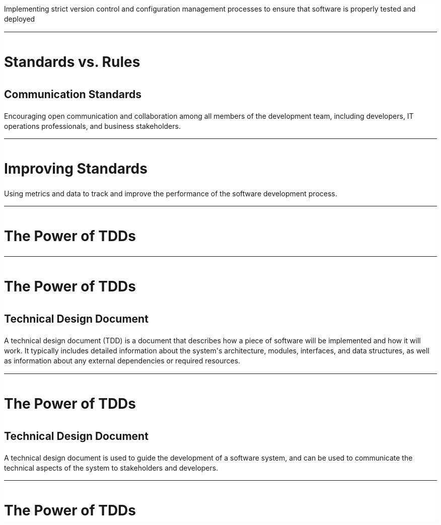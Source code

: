 Implementing strict version control and configuration management processes to ensure that software is properly tested and deployed

---

# Standards vs. Rules

## Communication Standards

Encouraging open communication and collaboration among all members of the development team, including developers, IT operations professionals, and business stakeholders.

---

# Improving Standards

Using metrics and data to track and improve the performance of the software development process.

---

# The Power of TDDs

---

# The Power of TDDs

## Technical Design Document

A technical design document (TDD) is a document that describes how a piece of software will be implemented and how it will work. It typically includes detailed information about the system's architecture, modules, interfaces, and data structures, as well as information about any external dependencies or required resources.

---

# The Power of TDDs

## Technical Design Document

A technical design document is used to guide the development of a software system, and can be used to communicate the technical aspects of the system to stakeholders and developers.

---

# The Power of TDDs
